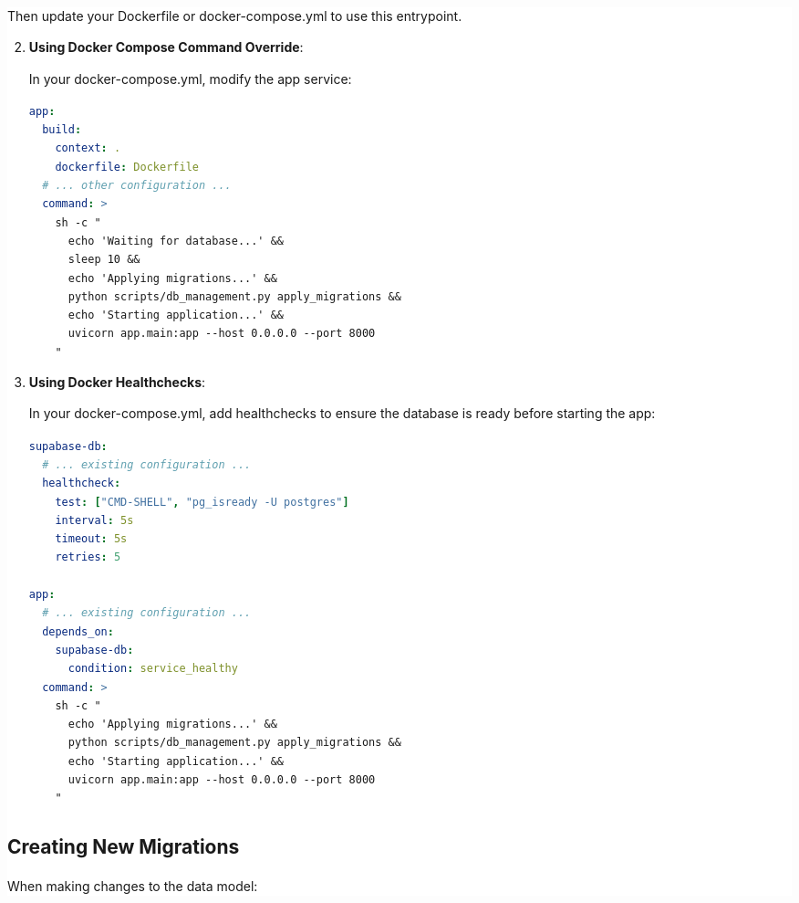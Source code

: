    Then update your Dockerfile or docker-compose.yml to use this entrypoint.

2. **Using Docker Compose Command Override**:

   In your docker-compose.yml, modify the app service:

   ```yaml
   app:
     build:
       context: .
       dockerfile: Dockerfile
     # ... other configuration ...
     command: >
       sh -c "
         echo 'Waiting for database...' &&
         sleep 10 &&
         echo 'Applying migrations...' &&
         python scripts/db_management.py apply_migrations &&
         echo 'Starting application...' &&
         uvicorn app.main:app --host 0.0.0.0 --port 8000
       "
   ```

3. **Using Docker Healthchecks**:

   In your docker-compose.yml, add healthchecks to ensure the database is ready before starting the app:

   ```yaml
   supabase-db:
     # ... existing configuration ...
     healthcheck:
       test: ["CMD-SHELL", "pg_isready -U postgres"]
       interval: 5s
       timeout: 5s
       retries: 5

   app:
     # ... existing configuration ...
     depends_on:
       supabase-db:
         condition: service_healthy
     command: >
       sh -c "
         echo 'Applying migrations...' &&
         python scripts/db_management.py apply_migrations &&
         echo 'Starting application...' &&
         uvicorn app.main:app --host 0.0.0.0 --port 8000
       "
   ```

## Creating New Migrations

When making changes to the data model:
